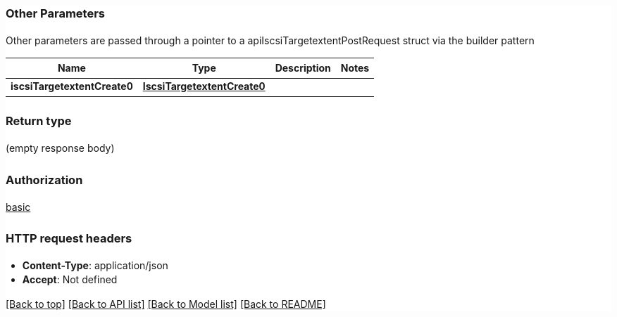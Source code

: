 
### Other Parameters

Other parameters are passed through a pointer to a apiIscsiTargetextentPostRequest struct via the builder pattern


Name | Type | Description  | Notes
------------- | ------------- | ------------- | -------------
 **iscsiTargetextentCreate0** | [**IscsiTargetextentCreate0**](IscsiTargetextentCreate0.md) |  | 

### Return type

 (empty response body)

### Authorization

[basic](../README.md#basic)

### HTTP request headers

- **Content-Type**: application/json
- **Accept**: Not defined

[[Back to top]](#) [[Back to API list]](../README.md#documentation-for-api-endpoints)
[[Back to Model list]](../README.md#documentation-for-models)
[[Back to README]](../README.md)

